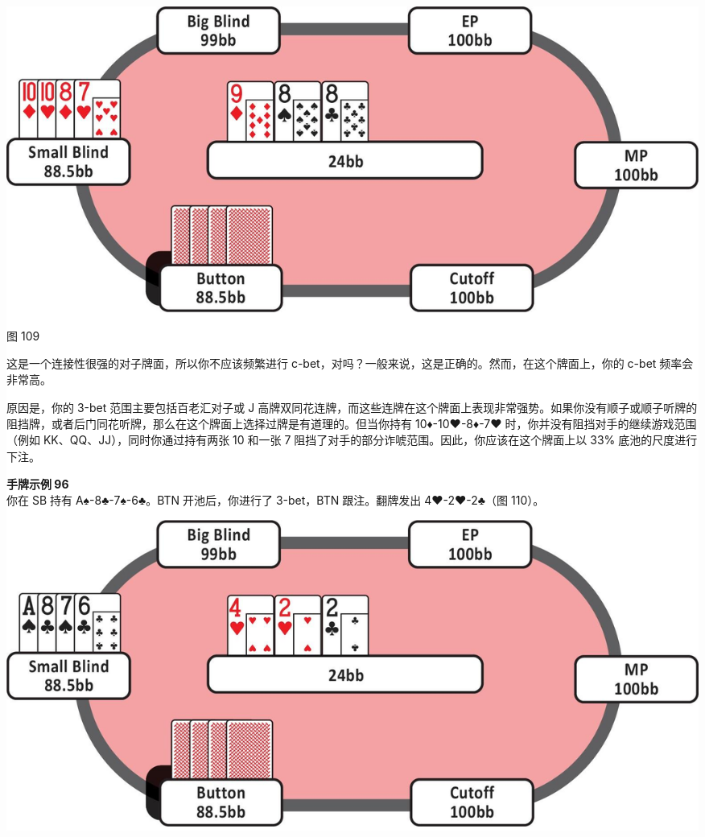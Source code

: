 ![8-13](8-13.jpg)

图 109

这是一个连接性很强的对子牌面，所以你不应该频繁进行 c-bet，对吗？一般来说，这是正确的。然而，在这个牌面上，你的 c-bet 频率会非常高。

原因是，你的 3-bet 范围主要包括百老汇对子或 J 高牌双同花连牌，而这些连牌在这个牌面上表现非常强势。如果你没有顺子或顺子听牌的阻挡牌，或者后门同花听牌，那么在这个牌面上选择过牌是有道理的。但当你持有 10♦-10♥-8♦-7♥ 时，你并没有阻挡对手的继续游戏范围（例如 KK、QQ、JJ），同时你通过持有两张 10 和一张 7 阻挡了对手的部分诈唬范围。因此，你应该在这个牌面上以 33% 底池的尺度进行下注。

**手牌示例 96**  
你在 SB 持有 A♠-8♣-7♠-6♣。BTN 开池后，你进行了 3-bet，BTN 跟注。翻牌发出 4♥-2♥-2♣（图 110）。

![8-14](8-14.jpg)
